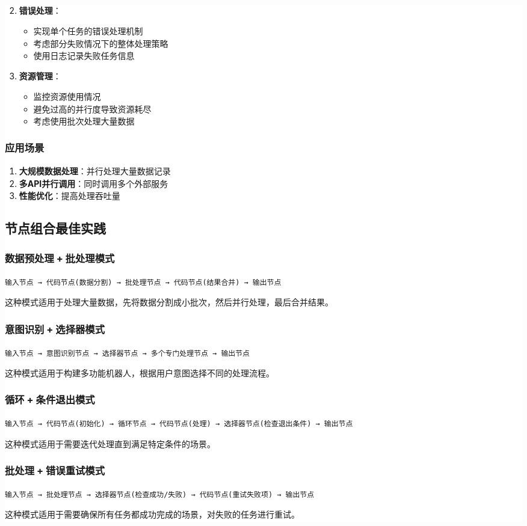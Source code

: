2. **错误处理**：
   - 实现单个任务的错误处理机制
   - 考虑部分失败情况下的整体处理策略
   - 使用日志记录失败任务信息

3. **资源管理**：
   - 监控资源使用情况
   - 避免过高的并行度导致资源耗尽
   - 考虑使用批次处理大量数据

### 应用场景

1. **大规模数据处理**：并行处理大量数据记录
2. **多API并行调用**：同时调用多个外部服务
3. **性能优化**：提高处理吞吐量

## 节点组合最佳实践

### 数据预处理 + 批处理模式

```
输入节点 → 代码节点(数据分割) → 批处理节点 → 代码节点(结果合并) → 输出节点
```

这种模式适用于处理大量数据，先将数据分割成小批次，然后并行处理，最后合并结果。

### 意图识别 + 选择器模式

```
输入节点 → 意图识别节点 → 选择器节点 → 多个专门处理节点 → 输出节点
```

这种模式适用于构建多功能机器人，根据用户意图选择不同的处理流程。

### 循环 + 条件退出模式

```
输入节点 → 代码节点(初始化) → 循环节点 → 代码节点(处理) → 选择器节点(检查退出条件) → 输出节点
```

这种模式适用于需要迭代处理直到满足特定条件的场景。

### 批处理 + 错误重试模式

```
输入节点 → 批处理节点 → 选择器节点(检查成功/失败) → 代码节点(重试失败项) → 输出节点
```

这种模式适用于需要确保所有任务都成功完成的场景，对失败的任务进行重试。 